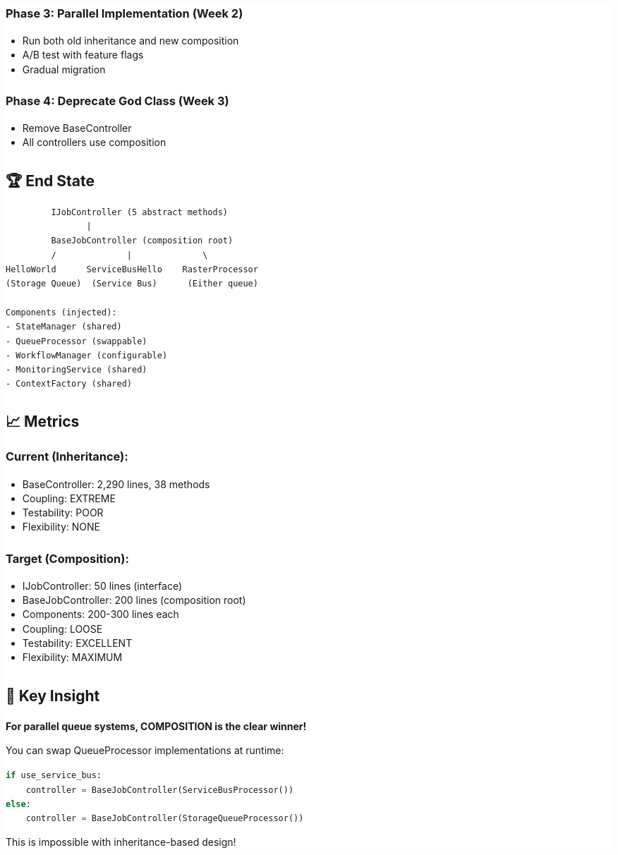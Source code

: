 ### Phase 3: Parallel Implementation (Week 2)
- Run both old inheritance and new composition
- A/B test with feature flags
- Gradual migration

### Phase 4: Deprecate God Class (Week 3)
- Remove BaseController
- All controllers use composition

## 🏆 End State

```
         IJobController (5 abstract methods)
                |
         BaseJobController (composition root)
         /              |              \
HelloWorld      ServiceBusHello    RasterProcessor
(Storage Queue)  (Service Bus)      (Either queue)

Components (injected):
- StateManager (shared)
- QueueProcessor (swappable)
- WorkflowManager (configurable)
- MonitoringService (shared)
- ContextFactory (shared)
```

## 📈 Metrics

### Current (Inheritance):
- BaseController: 2,290 lines, 38 methods
- Coupling: EXTREME
- Testability: POOR
- Flexibility: NONE

### Target (Composition):
- IJobController: 50 lines (interface)
- BaseJobController: 200 lines (composition root)
- Components: 200-300 lines each
- Coupling: LOOSE
- Testability: EXCELLENT
- Flexibility: MAXIMUM

## 🎯 Key Insight

**For parallel queue systems, COMPOSITION is the clear winner!**

You can swap QueueProcessor implementations at runtime:
```python
if use_service_bus:
    controller = BaseJobController(ServiceBusProcessor())
else:
    controller = BaseJobController(StorageQueueProcessor())
```

This is impossible with inheritance-based design!